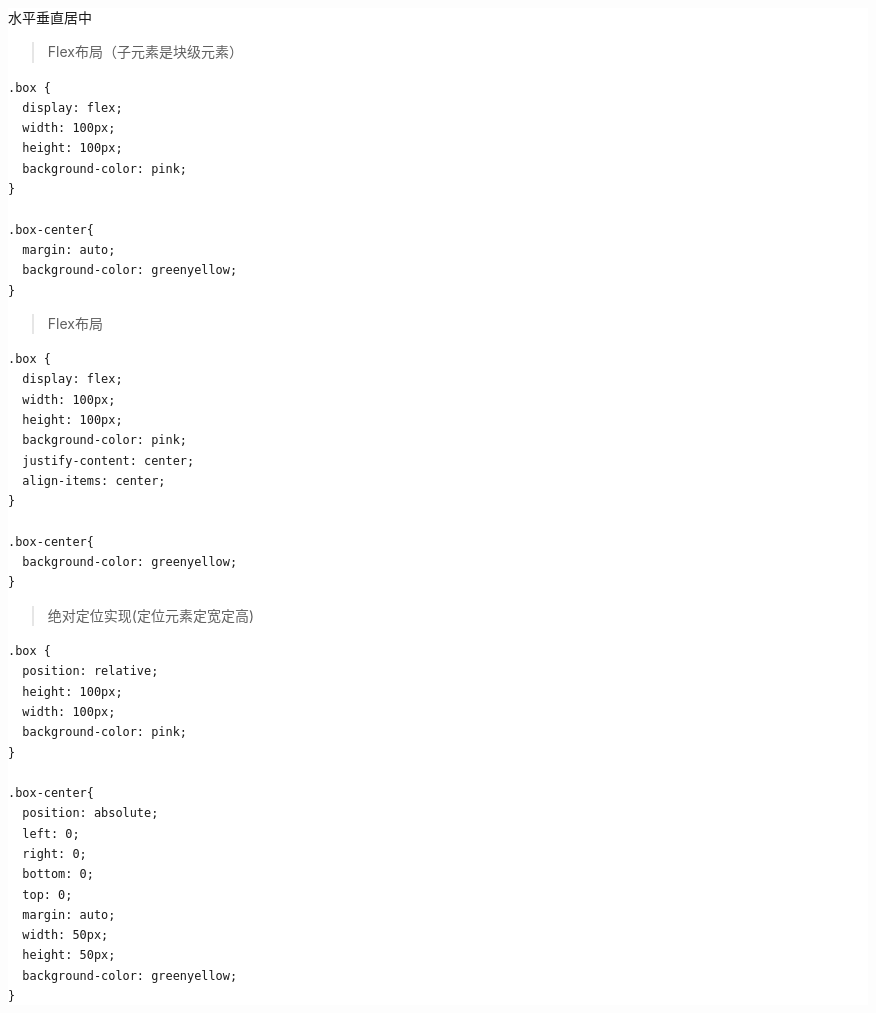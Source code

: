 水平垂直居中

> Flex布局（子元素是块级元素）

```
.box {
  display: flex;
  width: 100px;
  height: 100px;
  background-color: pink;
}

.box-center{
  margin: auto;
  background-color: greenyellow;
}

```

> Flex布局

```
.box {
  display: flex;
  width: 100px;
  height: 100px;
  background-color: pink;
  justify-content: center;
  align-items: center;
}

.box-center{
  background-color: greenyellow;
}

```

> 绝对定位实现(定位元素定宽定高)

```
.box {
  position: relative;
  height: 100px;
  width: 100px;
  background-color: pink;
}

.box-center{
  position: absolute;
  left: 0;
  right: 0;
  bottom: 0;
  top: 0;
  margin: auto;
  width: 50px;
  height: 50px;
  background-color: greenyellow;
}

```
